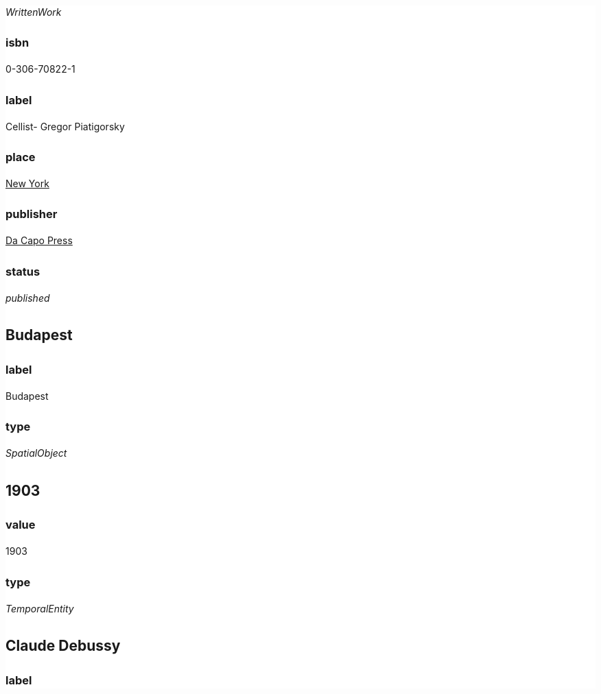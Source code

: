 
*WrittenWork*

### isbn


0-306-70822-1

### label


Cellist- Gregor Piatigorsky

### place


[New York](#New-York)

### publisher


[Da Capo Press](#Da-Capo-Press)

### status


*published*

## Budapest

### label


Budapest

### type


*SpatialObject*

## 1903

### value


1903

### type


*TemporalEntity*

## Claude Debussy

### label
